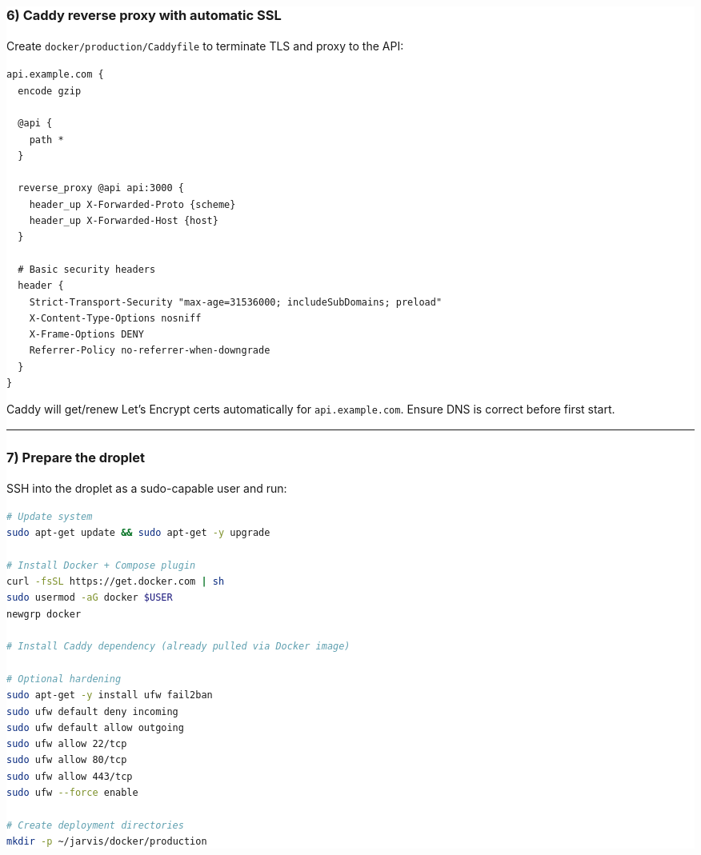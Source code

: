 
### 6) Caddy reverse proxy with automatic SSL
Create `docker/production/Caddyfile` to terminate TLS and proxy to the API:

```
api.example.com {
  encode gzip

  @api {
    path *
  }

  reverse_proxy @api api:3000 {
    header_up X-Forwarded-Proto {scheme}
    header_up X-Forwarded-Host {host}
  }

  # Basic security headers
  header {
    Strict-Transport-Security "max-age=31536000; includeSubDomains; preload"
    X-Content-Type-Options nosniff
    X-Frame-Options DENY
    Referrer-Policy no-referrer-when-downgrade
  }
}
```

Caddy will get/renew Let’s Encrypt certs automatically for `api.example.com`. Ensure DNS is correct before first start.

---

### 7) Prepare the droplet
SSH into the droplet as a sudo-capable user and run:

```bash
# Update system
sudo apt-get update && sudo apt-get -y upgrade

# Install Docker + Compose plugin
curl -fsSL https://get.docker.com | sh
sudo usermod -aG docker $USER
newgrp docker

# Install Caddy dependency (already pulled via Docker image)

# Optional hardening
sudo apt-get -y install ufw fail2ban
sudo ufw default deny incoming
sudo ufw default allow outgoing
sudo ufw allow 22/tcp
sudo ufw allow 80/tcp
sudo ufw allow 443/tcp
sudo ufw --force enable

# Create deployment directories
mkdir -p ~/jarvis/docker/production
```
